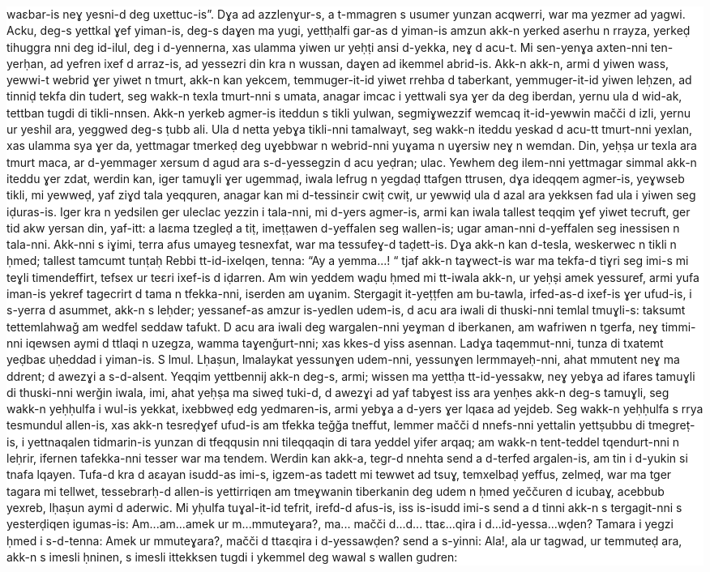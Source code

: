 waɛbar-is neɣ yesni-d deg uxettuc-is”. Dɣa ad azzlenɣur-s, a t-mmagren s usumer yunzan acqwerri, war ma yezmer ad yagwi.
Acku, deg-s yettkal ɣef yiman-is, deg-s daɣen ma yugi, yettḥalfi gar-as d yiman-is amzun akk-n yerked aserhu n rrayza, yerkeḍ tihuggra
nni deg id-ilul, deg i d-yennerna, xas ulamma yiwen ur yeḥṭi ansi d-yekka, neɣ d acu-t. Mi sen-yenɣa axten-nni ten-yerḥan, ad yefren ixef
d arraz-is, ad yessezri din kra n wussan, daɣen ad ikemmel abrid-is.
Akk-n akk-n, armi d yiwen wass, yewwi-t webrid  ɣer yiwet n tmurt,
akk-n kan yekcem, temmuger-it-id yiwet rrehba d taberkant,
yemmuger-it-id yiwen leḥzen, ad tinniḍ tekfa din tudert, seg wakk-n
texla tmurt-nni s umata, anagar imcac i yettwali sya  ɣer da deg
iberdan, yernu ula d wid-ak, tettban tugdi di tikli-nnsen.
Akk-n yerkeb agmer-is iteddun s tikli yulwan, segmiɣwezzif wemcaq
it-id-yewwin mačči d izli, yernu ur yeshil ara, yeggwed deg-s ṭubb ali.
Ula d netta yebɣa tikli-nni tamalwayt, seg wakk-n iteddu yeskad d
acu-tt tmurt-nni yexlan, xas ulamma sya  ɣer da, yettmagar tmerkeḍ
deg uɣebbwar n webrid-nni yuɣama n uɣersiw neɣ n wemdan. Din,
yeḥṣa ur texla ara tmurt maca, ar d-yemmager xersum d agud ara s-d-yessegzin d acu yeḍran; ulac. Yewhem deg ilem-nni yettmagar
simmal akk-n iteddu  ɣer zdat, werdin kan, iger tamuɣli  ɣer
ugemmaḍ, iwala lefrug n yegdaḍ ttafgen ttrusen, dɣa ideqqem
agmer-is, yeɣwseb tikli, mi yewweḍ, yaf ziɣd tala yeqquren, anagar
kan mi d-tessinɛir cwiṭ cwiṭ, ur yewwiḍ ula d azal ara yekksen fad
ula i yiwen seg iḍuras-is. Iger kra n yedsilen ger uleclac yezzin i tala-nni, mi d-yers agmer-is, armi kan iwala tallest teqqim ɣef yiwet
tecruft, ger tid akw yersan din, yaf-itt:
a laɛma tzegleḍ a tiṭ, imeṭṭawen d-yeffalen seg wallen-is; ugar aman-nni d-yeffalen seg inessisen n tala-nni. Akk-nni s iɣimi, terra afus
umayeg tesnexfat, war ma tessufeɣ-d taḍett-is. Dɣa akk-n kan d-tesla, weskerwec n tikli n ḥmed; tallest tamcumt tunṭaḥ Rebbi tt-id-ixelqen, tenna: “Ay a yemma...! “ tjaf akk-n taɣwect-is war ma
tekfa-d tiɣri seg imi-s mi teɣli timendeffirt, tefsex ur teɛri ixef-is d
iḍarren. Am win yeddem waḍu ḥmed mi tt-iwala akk-n, ur yeḥṣi
amek yessuref, armi yufa iman-is yekref tagecrirt d tama n tfekka-nni, iserden am uɣanim. Stergagit it-yeṭṭfen am bu-tawla, irfed-as-d
ixef-is  ɣer ufud-is, i s-yerra d asummet, akk-n s leḥder; yessanef-as
amzur is-yedlen udem-is, d acu ara iwali di thuski-nni temlal tmuɣli-s: taksumt tettemlahwaǧ am wedfel seddaw tafukt. D acu ara iwali
deg wargalen-nni yeɣman d iberkanen, am wafriwen n tgerfa, neɣ timmi-nni iqewsen aymi d ttlaqi n uzegza, wamma taɣenǧurt-nni; xas
kkes-d yiss asennan. Ladɣa taqemmut-nni, tunza di txatemt yeḍbaɛ
uḥeddad i yiman-is. S lmul. Lḥaṣun, lmalaykat yessunɣen udem-nni,
yessunɣen lermmayeḥ-nni, ahat mmutent neɣ ma ddrent; d awezɣi a
s-d-alsent. Yeqqim yettbennij akk-n deg-s, armi; wissen ma yettḥa
tt-id-yessakw, neɣ yebɣa ad ifares tamuɣli di thuski-nni werǧin iwala,
imi, ahat yeḥṣa ma siweḍ tuki-d, d awezɣi ad yaf tabɣest iss ara
yenḥes akk-n deg-s tamuɣli, seg wakk-n yeḥḥulfa i wul-is yekkat,
ixebbweḍ edg yedmaren-is, armi yebɣa a d-yers  ɣer lqaɛa ad yejdeb.
Seg wakk-n yeḥḥulfa s rrya tesmundul allen-is, xas akk-n tesreḍɣef
ufud-is am tfekka teǧǧa tneffut, lemmer mačči d nnefs-nni yettalin
yettṣubbu di tmegreṭ-is, i yettnaqalen tidmarin-is yunzan di tfeqqusin
nni tileqqaqin di tara yeddel yifer arqaq; am wakk-n tent-teddel
tqendurt-nni n leḥrir, ifernen tafekka-nni tesser war ma tendem.
Werdin kan akk-a, tegr-d nnehta send a d-terfed argalen-is, am tin i
d-yukin si tnafa lqayen. Tufa-d kra d aɛayan isudd-as imi-s, igzem-as
tadett mi tewwet ad tsuɣ, temxelbaḍ yeffus, zelmeḍ, war ma tger
tagara mi tellwet, tessebrarḥ-d allen-is yettirriqen am tmeɣwanin
tiberkanin deg udem n ḥmed yeččuren d icubaɣ, acebbub yexreb,
lḥaṣun aymi d aderwic. Mi yḥulfa tuɣal-it-id tefrit, irefd-d afus-is, iss
is-isudd imi-s send a d tinni akk-n s tergagit-nni s yesterḍiqen
igumas-is: Am...am...amek ur m...mmuteɣara?, ma... mačči
d...d... ttaɛ...qira i d...id-yessa...wḍen? Tamara i yegzi ḥmed i s-d-tenna: Amek ur mmuteɣara?, mačči d ttaɛqira i d-yessawḍen?
send a s-yinni: Ala!, ala ur tagwad, ur temmuteḍ ara, akk-n s imesli
ḥninen, s imesli ittekksen tugdi i ykemmel deg wawal s wallen gudren: